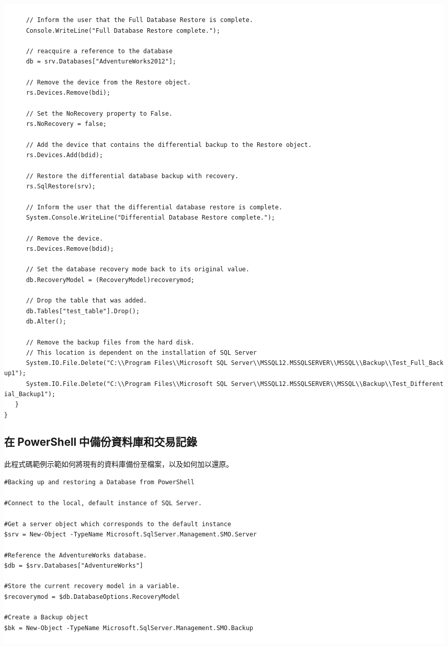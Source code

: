 ```  
  
      // Inform the user that the Full Database Restore is complete.   
      Console.WriteLine("Full Database Restore complete.");  
  
      // reacquire a reference to the database  
      db = srv.Databases["AdventureWorks2012"];  
  
      // Remove the device from the Restore object.  
      rs.Devices.Remove(bdi);  
  
      // Set the NoRecovery property to False.   
      rs.NoRecovery = false;  
  
      // Add the device that contains the differential backup to the Restore object.   
      rs.Devices.Add(bdid);  
  
      // Restore the differential database backup with recovery.   
      rs.SqlRestore(srv);  
  
      // Inform the user that the differential database restore is complete.   
      System.Console.WriteLine("Differential Database Restore complete.");  
  
      // Remove the device.   
      rs.Devices.Remove(bdid);  
  
      // Set the database recovery mode back to its original value.  
      db.RecoveryModel = (RecoveryModel)recoverymod;  
  
      // Drop the table that was added.   
      db.Tables["test_table"].Drop();  
      db.Alter();  
  
      // Remove the backup files from the hard disk.  
      // This location is dependent on the installation of SQL Server  
      System.IO.File.Delete("C:\\Program Files\\Microsoft SQL Server\\MSSQL12.MSSQLSERVER\\MSSQL\\Backup\\Test_Full_Backup1");  
      System.IO.File.Delete("C:\\Program Files\\Microsoft SQL Server\\MSSQL12.MSSQLSERVER\\MSSQL\\Backup\\Test_Differential_Backup1");  
   }  
}  
```  
  
## <a name="backing-up-databases-and-transaction-logs-in-powershell"></a>在 PowerShell 中備份資料庫和交易記錄  
 此程式碼範例示範如何將現有的資料庫備份至檔案，以及如何加以還原。  
  
```  
#Backing up and restoring a Database from PowerShell  
  
#Connect to the local, default instance of SQL Server.  
  
#Get a server object which corresponds to the default instance  
$srv = New-Object -TypeName Microsoft.SqlServer.Management.SMO.Server  
  
#Reference the AdventureWorks database.  
$db = $srv.Databases["AdventureWorks"]  
  
#Store the current recovery model in a variable.  
$recoverymod = $db.DatabaseOptions.RecoveryModel  
  
#Create a Backup object  
$bk = New-Object -TypeName Microsoft.SqlServer.Management.SMO.Backup  
  
```